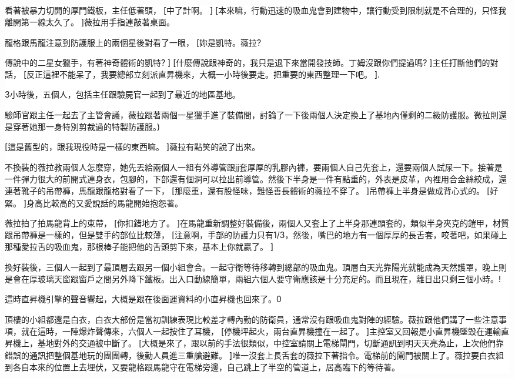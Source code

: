 

看著被暴力切開的厚門鐵板，主任低著頭， [中了計啊。 ] [本來嘛，行動迅速的吸血鬼會到建物中，讓行動受到限制就是不合理的，只怪我離開第一線太久了。 ]薇拉用手指連敲著桌面。



龍格跟馬龍注意到防護服上的兩個星後對看了一眼， [妳是凱特。薇拉?

傳說中的二星女獵手，有著神奇體術的凱特? ] [什麼傳說跟神奇的，我只是退下來當開發技師。丁姆沒跟你們提過嗎? ]主任打斷他們的對話， [反正這裡不能呆了，我要總部立刻派直昇機來，大概一小時後要走。把重要的東西整理一下吧。 ].











3小時後，五個人，包括主任跟驗屍官一起到了最近的地區基地。







驗師官跟主任一起去了主管會議，薇拉跟著兩個一星獵手進了裝備間，討論了一下後兩個人決定換上了基地內僅剩的二級防護服。微拉則還是穿著她那一身特別剪裁過的特製防護服。)



 [這是舊型的，跟我現役時是一樣的東西嘛。 ]薇拉有點笑的說了出來。





不換裝的薇拉教兩個人怎麼穿，她先丟給兩個人一組有外導管跟jj套厚厚的乳膠內褲，要兩個人自己先套上，還要兩個人試尿一下。接著是一件彈力很大的前開式連身衣，包腳的，下部還有個洞可以拉出前導管。然後下半身是一件有點重的，外表是皮革，內裡用合金絲絞成，還連著靴子的吊帶褲，馬龍跟龍格對看了一下， [那麼重，還有股怪味，難怪善長體術的薇拉不穿了。 ]吊帶褲上半身是做成背心式的。 [好緊。 ]身高比較高的又愛說話的馬龍開始抱怨著。





薇拉拍了拍馬龍背上的束帶， [你扣錯地方了。 ]在馬龍重新調整好裝備後，兩個人又套上了上半身那連頭套的，類似半身夾克的鎧甲，材質跟吊帶褲是一樣的，但是雙手的部位比較薄， [注意啊，手部的防護力只有1/3，然後，嘴巴的地方有一個厚厚的長舌套，咬著吧，如果碰上那種愛拉舌的吸血鬼，那根棒子能把他的舌頭剪下來，基本上你就贏了。 ]









換好裝後，三個人一起到了最頂層去跟另一個小組會合。一起守衛等待移轉到總部的吸血鬼。頂層白天光靠陽光就能成為天然護罩，晚上則是會在厚玻璃天窗跟窗戶之間另外降下鐵板。出入口動線簡單，兩組六個人要守衛應該是十分充足的。而且現在，離日出只剩三個小時。!



這時直昇機引擎的聲音響起，大概是跟在後面運資料的小直昇機也回來了。0











頂樓的小組都還是白衣，白衣大部份是當初訓練表現比較差才轉內勤的防衛員，通常沒有跟吸血鬼對陣的經驗。薇拉跟他們講了一些注意事項，就在這時，一陣爆炸聲傳來，六個人一起按住了耳機， [停機坪起火，兩台直昇機撞在一起了。 ]主控室又回報是小直昇機墜毀在運輸直昇機上，基地對外的交通被中斷了。 [大概是來了，跟以前的手法很類似，中控室請關上電梯閘門，切斷通訊到明天天亮為止，上次他們靠錯誤的通訊把整個基地玩的團團轉，後勤人員進三重艙避難。 ]唯一沒套上長舌套的薇拉下著指令。電梯前的閘門被關上了。薇拉要白衣組到各自本來的位置上去埋伏，又要龍格跟馬龍守在電梯旁邊，自己跳上了半空的管道上，居高臨下的等待著。
